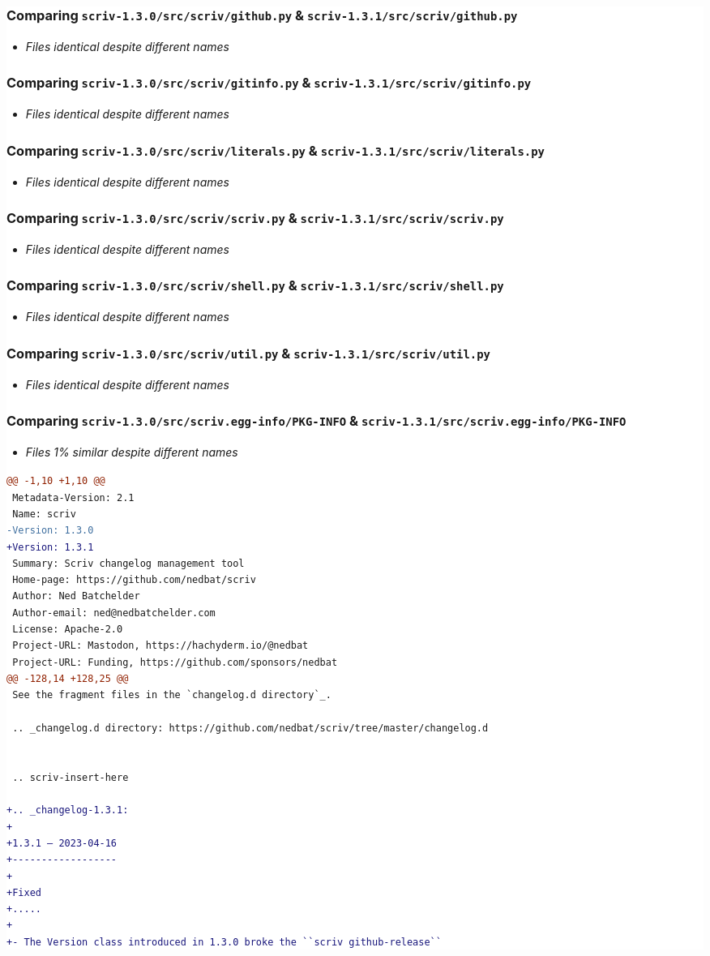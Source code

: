 ### Comparing `scriv-1.3.0/src/scriv/github.py` & `scriv-1.3.1/src/scriv/github.py`

 * *Files identical despite different names*

### Comparing `scriv-1.3.0/src/scriv/gitinfo.py` & `scriv-1.3.1/src/scriv/gitinfo.py`

 * *Files identical despite different names*

### Comparing `scriv-1.3.0/src/scriv/literals.py` & `scriv-1.3.1/src/scriv/literals.py`

 * *Files identical despite different names*

### Comparing `scriv-1.3.0/src/scriv/scriv.py` & `scriv-1.3.1/src/scriv/scriv.py`

 * *Files identical despite different names*

### Comparing `scriv-1.3.0/src/scriv/shell.py` & `scriv-1.3.1/src/scriv/shell.py`

 * *Files identical despite different names*

### Comparing `scriv-1.3.0/src/scriv/util.py` & `scriv-1.3.1/src/scriv/util.py`

 * *Files identical despite different names*

### Comparing `scriv-1.3.0/src/scriv.egg-info/PKG-INFO` & `scriv-1.3.1/src/scriv.egg-info/PKG-INFO`

 * *Files 1% similar despite different names*

```diff
@@ -1,10 +1,10 @@
 Metadata-Version: 2.1
 Name: scriv
-Version: 1.3.0
+Version: 1.3.1
 Summary: Scriv changelog management tool
 Home-page: https://github.com/nedbat/scriv
 Author: Ned Batchelder
 Author-email: ned@nedbatchelder.com
 License: Apache-2.0
 Project-URL: Mastodon, https://hachyderm.io/@nedbat
 Project-URL: Funding, https://github.com/sponsors/nedbat
@@ -128,14 +128,25 @@
 See the fragment files in the `changelog.d directory`_.
 
 .. _changelog.d directory: https://github.com/nedbat/scriv/tree/master/changelog.d
 
 
 .. scriv-insert-here
 
+.. _changelog-1.3.1:
+
+1.3.1 — 2023-04-16
+------------------
+
+Fixed
+.....
+
+- The Version class introduced in 1.3.0 broke the ``scriv github-release``
```